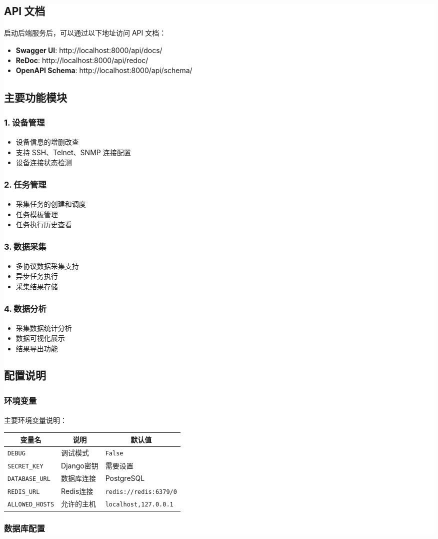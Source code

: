 ## API 文档

启动后端服务后，可以通过以下地址访问 API 文档：

- **Swagger UI**: http://localhost:8000/api/docs/
- **ReDoc**: http://localhost:8000/api/redoc/
- **OpenAPI Schema**: http://localhost:8000/api/schema/

## 主要功能模块

### 1. 设备管理
- 设备信息的增删改查
- 支持 SSH、Telnet、SNMP 连接配置
- 设备连接状态检测

### 2. 任务管理
- 采集任务的创建和调度
- 任务模板管理
- 任务执行历史查看

### 3. 数据采集
- 多协议数据采集支持
- 异步任务执行
- 采集结果存储

### 4. 数据分析
- 采集数据统计分析
- 数据可视化展示
- 结果导出功能

## 配置说明

### 环境变量

主要环境变量说明：

| 变量名 | 说明 | 默认值 |
|--------|------|--------|
| `DEBUG` | 调试模式 | `False` |
| `SECRET_KEY` | Django密钥 | 需要设置 |
| `DATABASE_URL` | 数据库连接 | PostgreSQL |
| `REDIS_URL` | Redis连接 | `redis://redis:6379/0` |
| `ALLOWED_HOSTS` | 允许的主机 | `localhost,127.0.0.1` |

### 数据库配置
